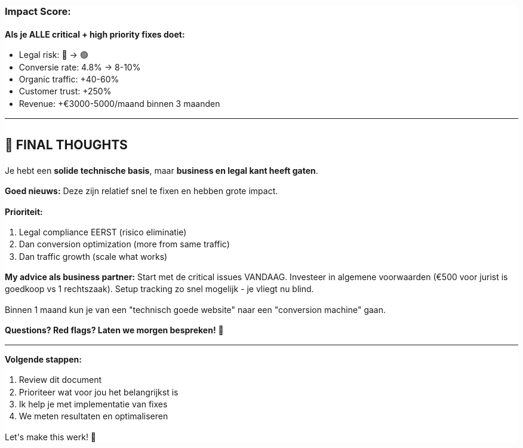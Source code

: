### Impact Score:
**Als je ALLE critical + high priority fixes doet:**
- Legal risk: 🔴 → 🟢
- Conversie rate: 4.8% → 8-10%
- Organic traffic: +40-60%
- Customer trust: +250%
- Revenue: +€3000-5000/maand binnen 3 maanden

---

## 🎯 FINAL THOUGHTS

Je hebt een **solide technische basis**, maar **business en legal kant heeft gaten**.

**Goed nieuws:** Deze zijn relatief snel te fixen en hebben grote impact.

**Prioriteit:**
1. Legal compliance EERST (risico eliminatie)
2. Dan conversion optimization (more from same traffic)
3. Dan traffic growth (scale what works)

**My advice als business partner:**
Start met de critical issues VANDAAG. Investeer in algemene voorwaarden (€500 voor jurist is goedkoop vs 1 rechtszaak). Setup tracking zo snel mogelijk - je vliegt nu blind.

Binnen 1 maand kun je van een "technisch goede website" naar een "conversion machine" gaan.

**Questions? Red flags? Laten we morgen bespreken!** 🚀

---

**Volgende stappen:**
1. Review dit document
2. Prioriteer wat voor jou het belangrijkst is
3. Ik help je met implementatie van fixes
4. We meten resultaten en optimaliseren

Let's make this werk! 💪
